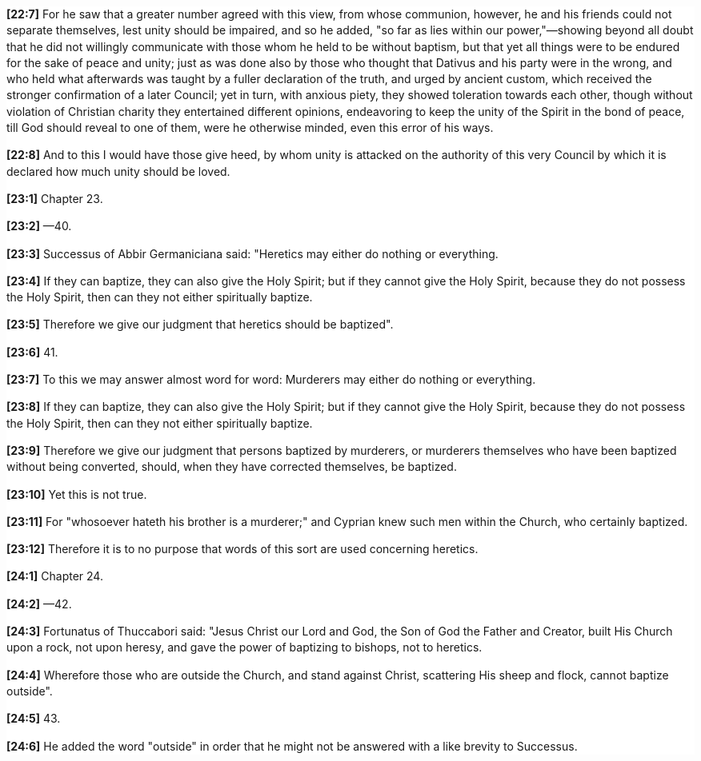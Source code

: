 **[22:7]** For he saw that a greater number agreed with this view, from whose communion, however, he and his friends could not separate themselves, lest unity should be impaired, and so he added, "so far as lies within our power,"—showing beyond all doubt that he did not willingly communicate with those whom he held to be without baptism, but that yet all things were to be endured for the sake of peace and unity; just as was done also by those who thought that Dativus and his party were in the wrong, and who held what afterwards was taught by a fuller declaration of the truth, and urged by ancient custom, which received the stronger confirmation of a later Council; yet in turn, with anxious piety, they showed toleration towards each other, though without violation of Christian charity they entertained different opinions, endeavoring to keep the unity of the Spirit in the bond of peace,  till God should reveal to one of them, were he otherwise minded, even this error of his ways.

**[22:8]** And to this I would have those give heed, by whom unity is attacked on the authority of this very Council by which it is declared how much unity should be loved.

**[23:1]** Chapter 23.

**[23:2]** —40.

**[23:3]** Successus of Abbir Germaniciana  said: "Heretics may either do nothing or everything.

**[23:4]** If they can baptize, they can also give the Holy Spirit; but if they cannot give the Holy Spirit, because they do not possess the Holy Spirit, then can they not either spiritually baptize.

**[23:5]** Therefore we give our judgment that heretics should be baptized".

**[23:6]** 41.

**[23:7]** To this we may answer almost word for word: Murderers may either do nothing or everything.

**[23:8]** If they can baptize, they can also give the Holy Spirit; but if they cannot give the Holy Spirit, because they do not possess the Holy Spirit, then can they not either spiritually baptize.

**[23:9]** Therefore we give our judgment that persons baptized by murderers, or murderers themselves who have been baptized without being converted, should, when they have corrected themselves, be baptized.

**[23:10]** Yet this is not true.

**[23:11]** For "whosoever hateth his brother is a murderer;"  and Cyprian knew such men within the Church, who certainly baptized.

**[23:12]** Therefore it is to no purpose that words of this sort are used concerning heretics.

**[24:1]** Chapter 24.

**[24:2]** —42.

**[24:3]** Fortunatus of Thuccabori  said: "Jesus Christ our Lord and God, the Son of God the Father and Creator, built His Church upon a rock, not upon heresy, and gave the power of baptizing to bishops, not to heretics.

**[24:4]** Wherefore those who are outside the Church, and stand against Christ, scattering His sheep and flock, cannot baptize outside".

**[24:5]** 43.

**[24:6]** He added the word "outside" in order that he might not be answered with a like brevity to Successus.
